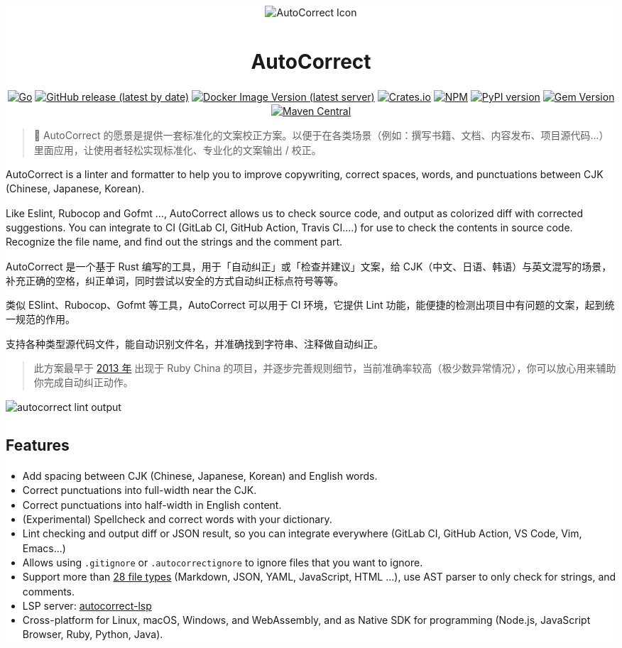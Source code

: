 <p align="center">
  <img src="https://user-images.githubusercontent.com/5518/194691346-13856309-266b-4bf6-b505-5a8b15d0c02e.png"
    alt="AutoCorrect Icon" width="128" height="128" />
  <h1 align="center">AutoCorrect</h1>
  <p align="center">
    <a href="https://github.com/huacnlee/autocorrect/actions?query=workflow%3ACI"><img src="https://github.com/huacnlee/autocorrect/workflows/CI/badge.svg" alt="Go"></a>
    <a href="https://github.com/huacnlee/autocorrect/releases"><img src="https://img.shields.io/github/v/release/huacnlee/autocorrect?label=CLI&color=blue" alt="GitHub release (latest by date)"></a>
    <a href="https://hub.docker.com/r/huacnlee/autocorrect"><img src="https://img.shields.io/docker/v/huacnlee/autocorrect?label=Docker&color=blue" alt="Docker Image Version (latest server)"></a>
    <a href="https://crates.io/crates/autocorrect"><img src="https://img.shields.io/crates/v/autocorrect?color=1t&label=Crate" alt="Crates.io"></a>
    <a href="https://www.npmjs.com/package/@huacnlee/autocorrect"><img src="https://img.shields.io/npm/v/@huacnlee/autocorrect?color=1t&label=NPM" alt="NPM"></a>
    <a href="https://pypi.org/project/autocorrect-py/"><img src="https://img.shields.io/pypi/v/autocorrect-py?color=1&label=PyPI" alt="PyPI version"></a>
    <a href="https://rubygems.org/gems/autocorrect-rb"><img src="https://img.shields.io/gem/v/autocorrect-rb?color=1&label=Gem" alt="Gem Version"></a>
    <a href="https://repo1.maven.org/maven2/io/github/huacnlee/autocorrect-java/"><img alt="Maven Central" src="https://img.shields.io/maven-central/v/io.github.huacnlee/autocorrect-java?color=1&label=Maven"></a>
  </p>
</p>

> 🎯 AutoCorrect 的愿景是提供一套标准化的文案校正方案。以便于在各类场景（例如：撰写书籍、文档、内容发布、项目源代码...）里面应用，让使用者轻松实现标准化、专业化的文案输出 / 校正。

AutoCorrect is a linter and formatter to help you to improve copywriting, correct spaces, words, and punctuations between CJK (Chinese, Japanese, Korean).

Like Eslint, Rubocop and Gofmt ..., AutoCorrect allows us to check source code, and output as colorized diff with corrected suggestions. You can integrate to CI (GitLab CI, GitHub Action, Travis CI....) for use to check the contents in source code. Recognize the file name, and find out the strings and the comment part.

AutoCorrect 是一个基于 Rust 编写的工具，用于「自动纠正」或「检查并建议」文案，给 CJK（中文、日语、韩语）与英文混写的场景，补充正确的空格，纠正单词，同时尝试以安全的方式自动纠正标点符号等等。

类似 ESlint、Rubocop、Gofmt 等工具，AutoCorrect 可以用于 CI 环境，它提供 Lint 功能，能便捷的检测出项目中有问题的文案，起到统一规范的作用。

支持各种类型源代码文件，能自动识别文件名，并准确找到字符串、注释做自动纠正。

> 此方案最早于 [2013 年](https://github.com/huacnlee/auto-correct/commit/47d7b7836f3e5f97dd31b5dc477eb0dbf8176e6b) 出现于 Ruby China 的项目，并逐步完善规则细节，当前准确率较高（极少数异常情况），你可以放心用来辅助你完成自动纠正动作。

<img width="920" alt="autocorrect lint output" src="https://user-images.githubusercontent.com/5518/192738752-89a9e4f5-75cb-40af-b84d-04889d22e834.png">

## Features

- Add spacing between CJK (Chinese, Japanese, Korean) and English words.
- Correct punctuations into full-width near the CJK.
- Correct punctuations into half-width in English content.
- (Experimental) Spellcheck and correct words with your dictionary.
- Lint checking and output diff or JSON result, so you can integrate everywhere (GitLab CI, GitHub Action, VS Code, Vim, Emacs...)
- Allows using `.gitignore` or `.autocorrectignore` to ignore files that you want to ignore.
- Support more than [28 file types](https://github.com/huacnlee/autocorrect/tree/main/autocorrect/grammar) (Markdown, JSON, YAML, JavaScript, HTML ...), use AST parser to only check for strings, and comments.
- LSP server: [autocorrect-lsp](https://github.com/huacnlee/autocorrect/tree/main/autocorrect-lsp)
- Cross-platform for Linux, macOS, Windows, and WebAssembly, and as Native SDK for programming (Node.js, JavaScript Browser, Ruby, Python, Java).
